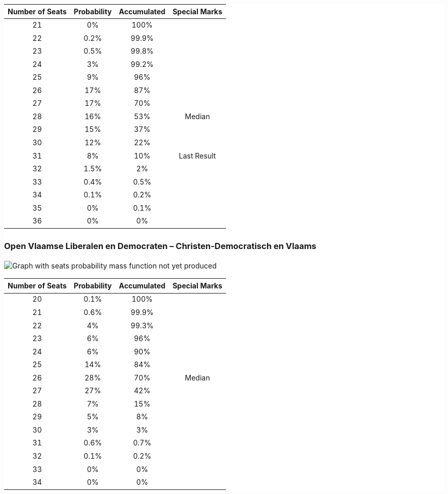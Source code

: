 | Number of Seats | Probability | Accumulated | Special Marks |
|:---------------:|:-----------:|:-----------:|:-------------:|
| 21 | 0% | 100% |  |
| 22 | 0.2% | 99.9% |  |
| 23 | 0.5% | 99.8% |  |
| 24 | 3% | 99.2% |  |
| 25 | 9% | 96% |  |
| 26 | 17% | 87% |  |
| 27 | 17% | 70% |  |
| 28 | 16% | 53% | Median |
| 29 | 15% | 37% |  |
| 30 | 12% | 22% |  |
| 31 | 8% | 10% | Last Result |
| 32 | 1.5% | 2% |  |
| 33 | 0.4% | 0.5% |  |
| 34 | 0.1% | 0.2% |  |
| 35 | 0% | 0.1% |  |
| 36 | 0% | 0% |  |

### Open Vlaamse Liberalen en Democraten – Christen-Democratisch en Vlaams

![Graph with seats probability mass function not yet produced](2021-06-01-Ipsos-coalitions-seats-pmf-vld–cdv.png "Seats Probability Mass Function")

| Number of Seats | Probability | Accumulated | Special Marks |
|:---------------:|:-----------:|:-----------:|:-------------:|
| 20 | 0.1% | 100% |  |
| 21 | 0.6% | 99.9% |  |
| 22 | 4% | 99.3% |  |
| 23 | 6% | 96% |  |
| 24 | 6% | 90% |  |
| 25 | 14% | 84% |  |
| 26 | 28% | 70% | Median |
| 27 | 27% | 42% |  |
| 28 | 7% | 15% |  |
| 29 | 5% | 8% |  |
| 30 | 3% | 3% |  |
| 31 | 0.6% | 0.7% |  |
| 32 | 0.1% | 0.2% |  |
| 33 | 0% | 0% |  |
| 34 | 0% | 0% |  |